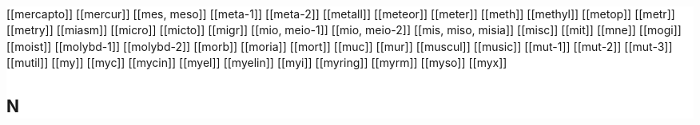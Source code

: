 [[mercapto]]
[[mercur]]
[[mes, meso]]
[[meta-1]]
[[meta-2]]
[[metall]]
[[meteor]]
[[meter]]
[[meth]]
[[methyl]]
[[metop]]
[[metr]]
[[metry]]
[[miasm]]
[[micro]]
[[micto]]
[[migr]]
[[mio, meio-1]]
[[mio, meio-2]]
[[mis, miso, misia]]
[[misc]]
[[mit]]
[[mne]]
[[mogi]]
[[moist]]
[[molybd-1]]
[[molybd-2]]
[[morb]]
[[moria]]
[[mort]]
[[muc]]
[[mur]]
[[muscul]]
[[music]]
[[mut-1]]
[[mut-2]]
[[mut-3]]
[[mutil]]
[[my]]
[[myc]]
[[mycin]]
[[myel]]
[[myelin]]
[[myi]]
[[myring]]
[[myrm]]
[[myso]]
[[myx]]

## N
